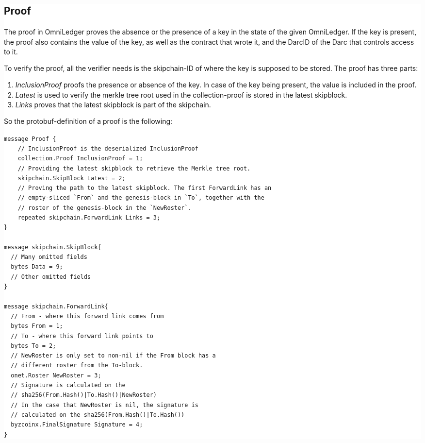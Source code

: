 ## Proof

The proof in OmniLedger proves the absence or the presence of a key in the state
of the given OmniLedger. If the key is present, the proof also contains the value
of the key, as well as the contract that wrote it, and the DarcID of the Darc
that controls access to it.

To verify the proof, all the verifier needs is the skipchain-ID of where the
key is supposed to be stored. The proof has three parts:

1. _InclusionProof_ proofs the presence or absence of the key. In case of
the key being present, the value is included in the proof.
2. _Latest_ is used to verify the merkle tree root used in the collection-proof
is stored in the latest skipblock.
3. _Links_ proves that the latest skipblock is part of the skipchain.

So the protobuf-definition of a proof is the following:

```
message Proof {
	// InclusionProof is the deserialized InclusionProof
	collection.Proof InclusionProof = 1;
	// Providing the latest skipblock to retrieve the Merkle tree root.
	skipchain.SkipBlock Latest = 2;
	// Proving the path to the latest skipblock. The first ForwardLink has an
	// empty-sliced `From` and the genesis-block in `To`, together with the
	// roster of the genesis-block in the `NewRoster`.
	repeated skipchain.ForwardLink Links = 3;
}

message skipchain.SkipBlock{
  // Many omitted fields
  bytes Data = 9;
  // Other omitted fields
}

message skipchain.ForwardLink{
  // From - where this forward link comes from
  bytes From = 1;
  // To - where this forward link points to
  bytes To = 2;
  // NewRoster is only set to non-nil if the From block has a
  // different roster from the To-block.
  onet.Roster NewRoster = 3;
  // Signature is calculated on the
  // sha256(From.Hash()|To.Hash()|NewRoster)
  // In the case that NewRoster is nil, the signature is
  // calculated on the sha256(From.Hash()|To.Hash())
  byzcoinx.FinalSignature Signature = 4;
}

```
